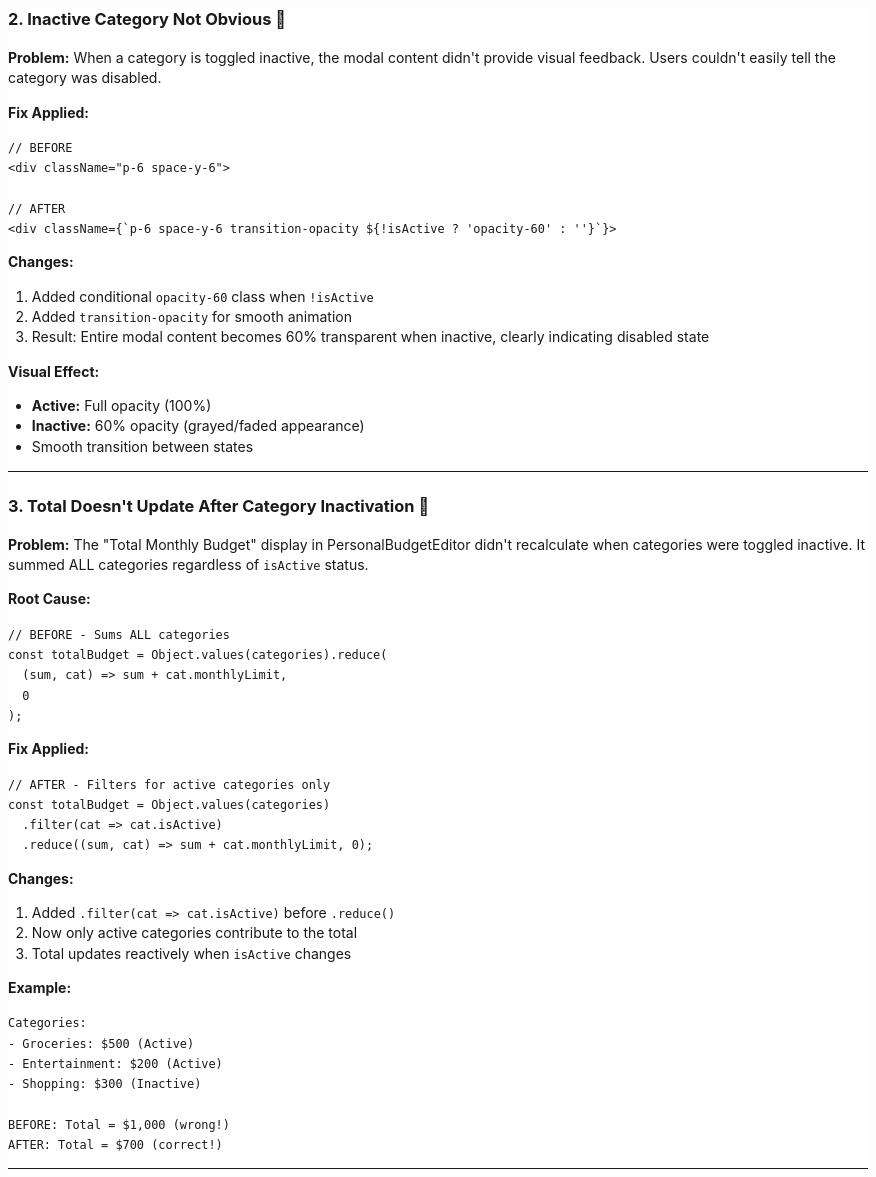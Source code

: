 
### 2. **Inactive Category Not Obvious** 🎨
**Problem:** When a category is toggled inactive, the modal content didn't provide visual feedback. Users couldn't easily tell the category was disabled.

**Fix Applied:**
```tsx
// BEFORE
<div className="p-6 space-y-6">

// AFTER
<div className={`p-6 space-y-6 transition-opacity ${!isActive ? 'opacity-60' : ''}`}>
```

**Changes:**
1. Added conditional `opacity-60` class when `!isActive`
2. Added `transition-opacity` for smooth animation
3. Result: Entire modal content becomes 60% transparent when inactive, clearly indicating disabled state

**Visual Effect:**
- **Active:** Full opacity (100%)
- **Inactive:** 60% opacity (grayed/faded appearance)
- Smooth transition between states

---

### 3. **Total Doesn't Update After Category Inactivation** 🔢
**Problem:** The "Total Monthly Budget" display in PersonalBudgetEditor didn't recalculate when categories were toggled inactive. It summed ALL categories regardless of `isActive` status.

**Root Cause:**
```tsx
// BEFORE - Sums ALL categories
const totalBudget = Object.values(categories).reduce(
  (sum, cat) => sum + cat.monthlyLimit,
  0
);
```

**Fix Applied:**
```tsx
// AFTER - Filters for active categories only
const totalBudget = Object.values(categories)
  .filter(cat => cat.isActive)
  .reduce((sum, cat) => sum + cat.monthlyLimit, 0);
```

**Changes:**
1. Added `.filter(cat => cat.isActive)` before `.reduce()`
2. Now only active categories contribute to the total
3. Total updates reactively when `isActive` changes

**Example:**
```
Categories:
- Groceries: $500 (Active)
- Entertainment: $200 (Active)
- Shopping: $300 (Inactive)

BEFORE: Total = $1,000 (wrong!)
AFTER: Total = $700 (correct!)
```

---